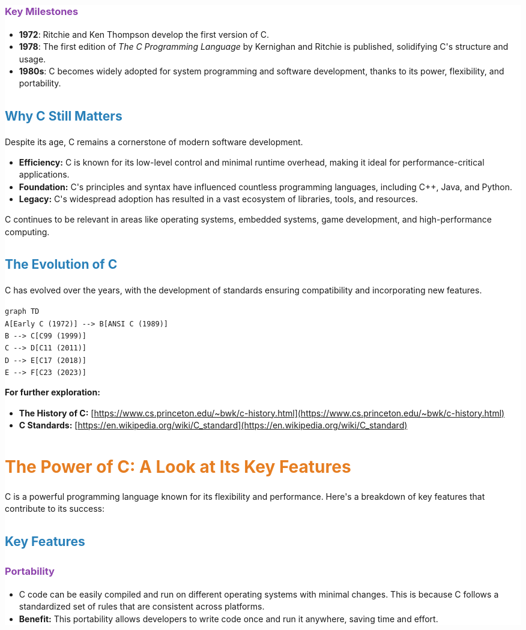 ### <span style="color:#8e44ad">Key Milestones</span>
*  **1972**: Ritchie and Ken Thompson develop the first version of C. 
*  **1978**: The first edition of *The C Programming Language* by Kernighan and Ritchie is published, solidifying C's structure and usage. 
*  **1980s**: C becomes widely adopted for system programming and software development, thanks to its power, flexibility, and portability.

## <span style="color:#2980b9">Why C Still Matters</span>

Despite its age, C remains a cornerstone of modern software development.  

* **Efficiency:** C is known for its low-level control and minimal runtime overhead, making it ideal for performance-critical applications.
* **Foundation:** C's principles and syntax have influenced countless programming languages, including C++, Java, and Python.
* **Legacy:** C's widespread adoption has resulted in a vast ecosystem of libraries, tools, and resources. 

C continues to be relevant in areas like operating systems, embedded systems, game development, and high-performance computing. 

## <span style="color:#2980b9">The Evolution of C</span>

C has evolved over the years, with the development of standards ensuring compatibility and incorporating new features. 

```mermaid
graph TD
A[Early C (1972)] --> B[ANSI C (1989)]
B --> C[C99 (1999)]
C --> D[C11 (2011)]
D --> E[C17 (2018)]
E --> F[C23 (2023)]
```

**For further exploration:**

* **The History of C:**  [https://www.cs.princeton.edu/~bwk/c-history.html](https://www.cs.princeton.edu/~bwk/c-history.html)
* **C Standards:** [https://en.wikipedia.org/wiki/C_standard](https://en.wikipedia.org/wiki/C_standard) 


# <span style="color:#e67e22">The Power of C: A Look at Its Key Features</span> 

C is a powerful programming language known for its flexibility and performance. Here's a breakdown of key features that contribute to its success:

## <span style="color:#2980b9">Key Features</span>

### <span style="color:#8e44ad">Portability</span> 
- C code can be easily compiled and run on different operating systems with minimal changes. This is because C follows a standardized set of rules that are consistent across platforms.
- **Benefit:**  This portability allows developers to write code once and run it anywhere, saving time and effort.

